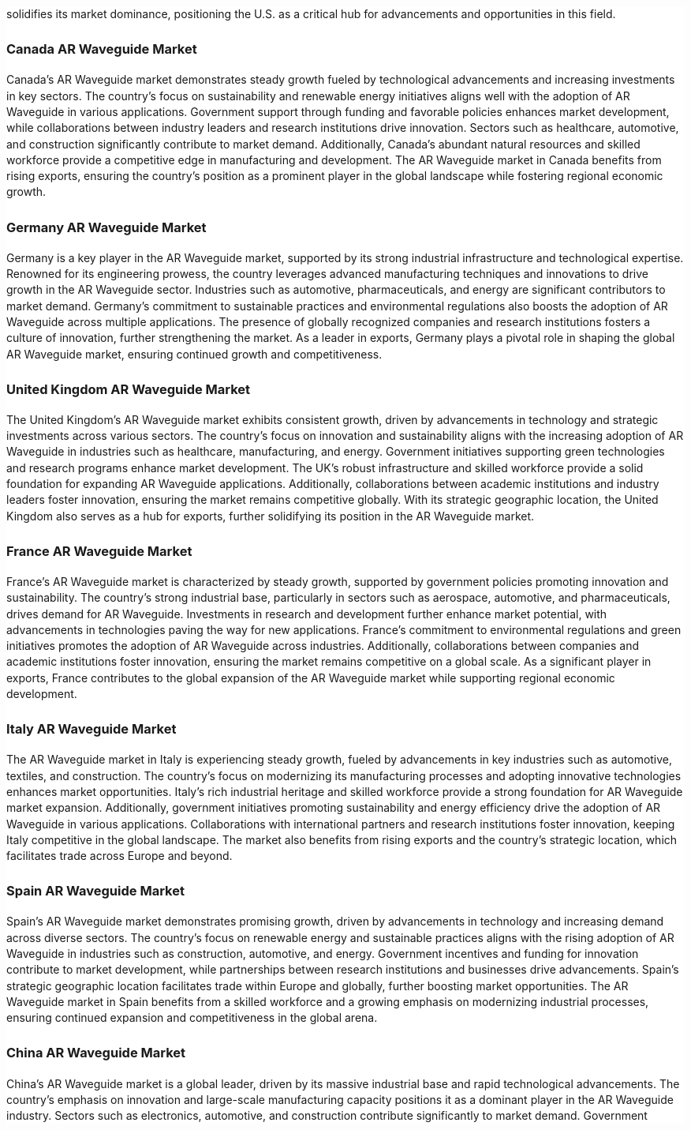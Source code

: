 solidifies its market dominance, positioning the U.S. as a critical hub for advancements and opportunities in this field.</p><h3>Canada AR Waveguide Market</h3><p>Canada&rsquo;s AR Waveguide market demonstrates steady growth fueled by technological advancements and increasing investments in key sectors. The country&rsquo;s focus on sustainability and renewable energy initiatives aligns well with the adoption of AR Waveguide in various applications. Government support through funding and favorable policies enhances market development, while collaborations between industry leaders and research institutions drive innovation. Sectors such as healthcare, automotive, and construction significantly contribute to market demand. Additionally, Canada&rsquo;s abundant natural resources and skilled workforce provide a competitive edge in manufacturing and development. The AR Waveguide market in Canada benefits from rising exports, ensuring the country&rsquo;s position as a prominent player in the global landscape while fostering regional economic growth.</p><h3>Germany AR Waveguide Market</h3><p>Germany is a key player in the AR Waveguide market, supported by its strong industrial infrastructure and technological expertise. Renowned for its engineering prowess, the country leverages advanced manufacturing techniques and innovations to drive growth in the AR Waveguide sector. Industries such as automotive, pharmaceuticals, and energy are significant contributors to market demand. Germany&rsquo;s commitment to sustainable practices and environmental regulations also boosts the adoption of AR Waveguide across multiple applications. The presence of globally recognized companies and research institutions fosters a culture of innovation, further strengthening the market. As a leader in exports, Germany plays a pivotal role in shaping the global AR Waveguide market, ensuring continued growth and competitiveness.</p><h3>United Kingdom AR Waveguide Market</h3><p>The United Kingdom&rsquo;s AR Waveguide market exhibits consistent growth, driven by advancements in technology and strategic investments across various sectors. The country&rsquo;s focus on innovation and sustainability aligns with the increasing adoption of AR Waveguide in industries such as healthcare, manufacturing, and energy. Government initiatives supporting green technologies and research programs enhance market development. The UK&rsquo;s robust infrastructure and skilled workforce provide a solid foundation for expanding AR Waveguide applications. Additionally, collaborations between academic institutions and industry leaders foster innovation, ensuring the market remains competitive globally. With its strategic geographic location, the United Kingdom also serves as a hub for exports, further solidifying its position in the AR Waveguide market.</p><h3>France AR Waveguide Market</h3><p>France&rsquo;s AR Waveguide market is characterized by steady growth, supported by government policies promoting innovation and sustainability. The country&rsquo;s strong industrial base, particularly in sectors such as aerospace, automotive, and pharmaceuticals, drives demand for AR Waveguide. Investments in research and development further enhance market potential, with advancements in technologies paving the way for new applications. France&rsquo;s commitment to environmental regulations and green initiatives promotes the adoption of AR Waveguide across industries. Additionally, collaborations between companies and academic institutions foster innovation, ensuring the market remains competitive on a global scale. As a significant player in exports, France contributes to the global expansion of the AR Waveguide market while supporting regional economic development.</p><h3>Italy AR Waveguide Market</h3><p>The AR Waveguide market in Italy is experiencing steady growth, fueled by advancements in key industries such as automotive, textiles, and construction. The country&rsquo;s focus on modernizing its manufacturing processes and adopting innovative technologies enhances market opportunities. Italy&rsquo;s rich industrial heritage and skilled workforce provide a strong foundation for AR Waveguide market expansion. Additionally, government initiatives promoting sustainability and energy efficiency drive the adoption of AR Waveguide in various applications. Collaborations with international partners and research institutions foster innovation, keeping Italy competitive in the global landscape. The market also benefits from rising exports and the country&rsquo;s strategic location, which facilitates trade across Europe and beyond.</p><h3>Spain AR Waveguide Market</h3><p>Spain&rsquo;s AR Waveguide market demonstrates promising growth, driven by advancements in technology and increasing demand across diverse sectors. The country&rsquo;s focus on renewable energy and sustainable practices aligns with the rising adoption of AR Waveguide in industries such as construction, automotive, and energy. Government incentives and funding for innovation contribute to market development, while partnerships between research institutions and businesses drive advancements. Spain&rsquo;s strategic geographic location facilitates trade within Europe and globally, further boosting market opportunities. The AR Waveguide market in Spain benefits from a skilled workforce and a growing emphasis on modernizing industrial processes, ensuring continued expansion and competitiveness in the global arena.</p><h3>China AR Waveguide Market</h3><p>China&rsquo;s AR Waveguide market is a global leader, driven by its massive industrial base and rapid technological advancements. The country&rsquo;s emphasis on innovation and large-scale manufacturing capacity positions it as a dominant player in the AR Waveguide industry. Sectors such as electronics, automotive, and construction contribute significantly to market demand. Government